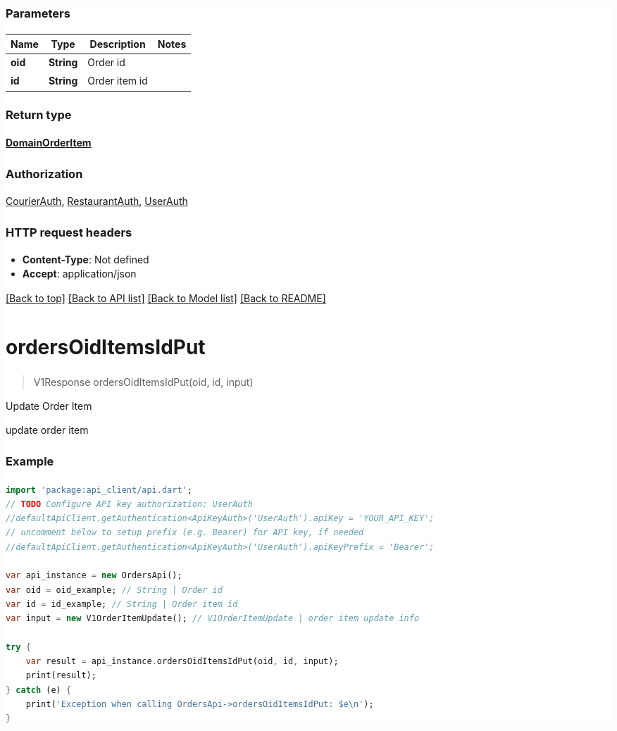 ### Parameters

Name | Type | Description  | Notes
------------- | ------------- | ------------- | -------------
 **oid** | **String**| Order id | 
 **id** | **String**| Order item id | 

### Return type

[**DomainOrderItem**](DomainOrderItem.md)

### Authorization

[CourierAuth](../README.md#CourierAuth), [RestaurantAuth](../README.md#RestaurantAuth), [UserAuth](../README.md#UserAuth)

### HTTP request headers

 - **Content-Type**: Not defined
 - **Accept**: application/json

[[Back to top]](#) [[Back to API list]](../README.md#documentation-for-api-endpoints) [[Back to Model list]](../README.md#documentation-for-models) [[Back to README]](../README.md)

# **ordersOidItemsIdPut**
> V1Response ordersOidItemsIdPut(oid, id, input)

Update Order Item

update order item

### Example 
```dart
import 'package:api_client/api.dart';
// TODO Configure API key authorization: UserAuth
//defaultApiClient.getAuthentication<ApiKeyAuth>('UserAuth').apiKey = 'YOUR_API_KEY';
// uncomment below to setup prefix (e.g. Bearer) for API key, if needed
//defaultApiClient.getAuthentication<ApiKeyAuth>('UserAuth').apiKeyPrefix = 'Bearer';

var api_instance = new OrdersApi();
var oid = oid_example; // String | Order id
var id = id_example; // String | Order item id
var input = new V1OrderItemUpdate(); // V1OrderItemUpdate | order item update info

try { 
    var result = api_instance.ordersOidItemsIdPut(oid, id, input);
    print(result);
} catch (e) {
    print('Exception when calling OrdersApi->ordersOidItemsIdPut: $e\n');
}
```
